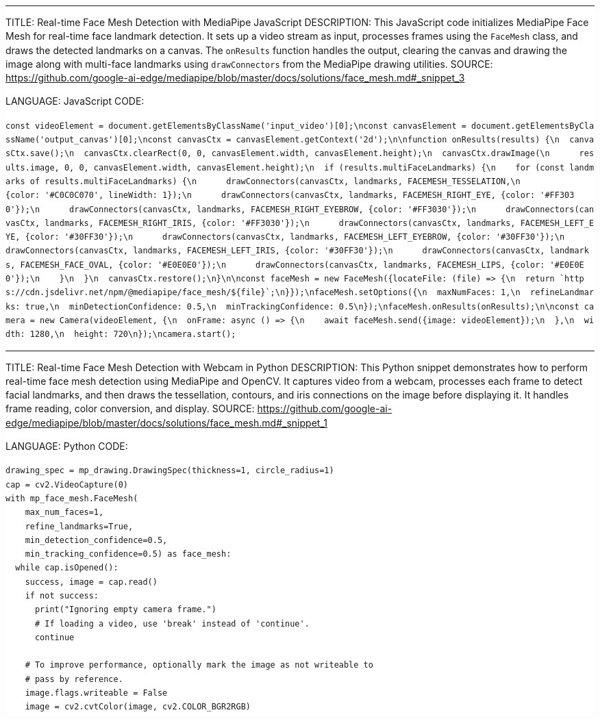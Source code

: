 ----------------------------------------

TITLE: Real-time Face Mesh Detection with MediaPipe JavaScript
DESCRIPTION: This JavaScript code initializes MediaPipe Face Mesh for real-time face landmark detection. It sets up a video stream as input, processes frames using the `FaceMesh` class, and draws the detected landmarks on a canvas. The `onResults` function handles the output, clearing the canvas and drawing the image along with multi-face landmarks using `drawConnectors` from the MediaPipe drawing utilities.
SOURCE: https://github.com/google-ai-edge/mediapipe/blob/master/docs/solutions/face_mesh.md#_snippet_3

LANGUAGE: JavaScript
CODE:
```
const videoElement = document.getElementsByClassName('input_video')[0];\nconst canvasElement = document.getElementsByClassName('output_canvas')[0];\nconst canvasCtx = canvasElement.getContext('2d');\n\nfunction onResults(results) {\n  canvasCtx.save();\n  canvasCtx.clearRect(0, 0, canvasElement.width, canvasElement.height);\n  canvasCtx.drawImage(\n      results.image, 0, 0, canvasElement.width, canvasElement.height);\n  if (results.multiFaceLandmarks) {\n    for (const landmarks of results.multiFaceLandmarks) {\n      drawConnectors(canvasCtx, landmarks, FACEMESH_TESSELATION,\n                     {color: '#C0C0C070', lineWidth: 1});\n      drawConnectors(canvasCtx, landmarks, FACEMESH_RIGHT_EYE, {color: '#FF3030'});\n      drawConnectors(canvasCtx, landmarks, FACEMESH_RIGHT_EYEBROW, {color: '#FF3030'});\n      drawConnectors(canvasCtx, landmarks, FACEMESH_RIGHT_IRIS, {color: '#FF3030'});\n      drawConnectors(canvasCtx, landmarks, FACEMESH_LEFT_EYE, {color: '#30FF30'});\n      drawConnectors(canvasCtx, landmarks, FACEMESH_LEFT_EYEBROW, {color: '#30FF30'});\n      drawConnectors(canvasCtx, landmarks, FACEMESH_LEFT_IRIS, {color: '#30FF30'});\n      drawConnectors(canvasCtx, landmarks, FACEMESH_FACE_OVAL, {color: '#E0E0E0'});\n      drawConnectors(canvasCtx, landmarks, FACEMESH_LIPS, {color: '#E0E0E0'});\n    }\n  }\n  canvasCtx.restore();\n}\n\nconst faceMesh = new FaceMesh({locateFile: (file) => {\n  return `https://cdn.jsdelivr.net/npm/@mediapipe/face_mesh/${file}`;\n}});\nfaceMesh.setOptions({\n  maxNumFaces: 1,\n  refineLandmarks: true,\n  minDetectionConfidence: 0.5,\n  minTrackingConfidence: 0.5\n});\nfaceMesh.onResults(onResults);\n\nconst camera = new Camera(videoElement, {\n  onFrame: async () => {\n    await faceMesh.send({image: videoElement});\n  },\n  width: 1280,\n  height: 720\n});\ncamera.start();
```

----------------------------------------

TITLE: Real-time Face Mesh Detection with Webcam in Python
DESCRIPTION: This Python snippet demonstrates how to perform real-time face mesh detection using MediaPipe and OpenCV. It captures video from a webcam, processes each frame to detect facial landmarks, and then draws the tessellation, contours, and iris connections on the image before displaying it. It handles frame reading, color conversion, and display.
SOURCE: https://github.com/google-ai-edge/mediapipe/blob/master/docs/solutions/face_mesh.md#_snippet_1

LANGUAGE: Python
CODE:
```
drawing_spec = mp_drawing.DrawingSpec(thickness=1, circle_radius=1)
cap = cv2.VideoCapture(0)
with mp_face_mesh.FaceMesh(
    max_num_faces=1,
    refine_landmarks=True,
    min_detection_confidence=0.5,
    min_tracking_confidence=0.5) as face_mesh:
  while cap.isOpened():
    success, image = cap.read()
    if not success:
      print("Ignoring empty camera frame.")
      # If loading a video, use 'break' instead of 'continue'.
      continue

    # To improve performance, optionally mark the image as not writeable to
    # pass by reference.
    image.flags.writeable = False
    image = cv2.cvtColor(image, cv2.COLOR_BGR2RGB)
```